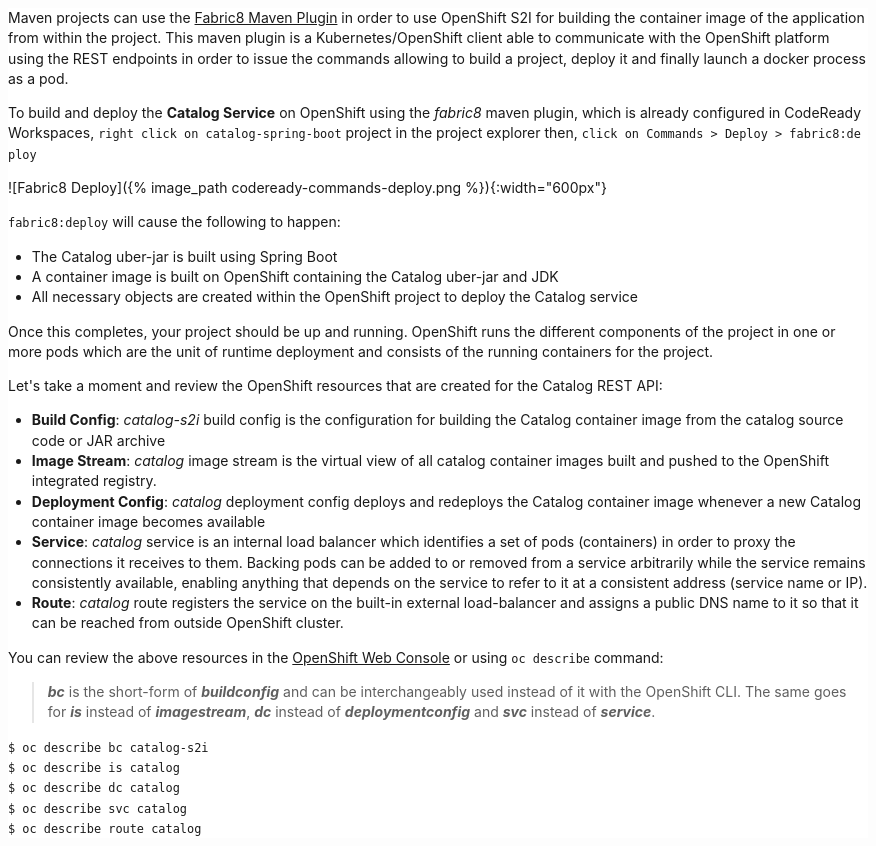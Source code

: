 Maven projects can use the [Fabric8 Maven Plugin](https://maven.fabric8.io) in order to use OpenShift S2I for building 
the container image of the application from within the project. This maven plugin is a Kubernetes/OpenShift client 
able to communicate with the OpenShift platform using the REST endpoints in order to issue the commands 
allowing to build a project, deploy it and finally launch a docker process as a pod.

To build and deploy the **Catalog Service** on OpenShift using the *fabric8* maven plugin, 
which is already configured in CodeReady Workspaces, `right click on catalog-spring-boot` project in the project explorer then, `click on Commands > Deploy > fabric8:deploy`

![Fabric8 Deploy]({% image_path codeready-commands-deploy.png %}){:width="600px"}

`fabric8:deploy` will cause the following to happen:

* The Catalog uber-jar is built using Spring Boot
* A container image is built on OpenShift containing the Catalog uber-jar and JDK
* All necessary objects are created within the OpenShift project to deploy the Catalog service

Once this completes, your project should be up and running. OpenShift runs the different components of 
the project in one or more pods which are the unit of runtime deployment and consists of the running 
containers for the project. 

Let's take a moment and review the OpenShift resources that are created for the Catalog REST API:

* **Build Config**: *catalog-s2i* build config is the configuration for building the Catalog 
container image from the catalog source code or JAR archive
* **Image Stream**: *catalog* image stream is the virtual view of all catalog container 
images built and pushed to the OpenShift integrated registry.
* **Deployment Config**: *catalog* deployment config deploys and redeploys the Catalog container 
image whenever a new Catalog container image becomes available
* **Service**: *catalog* service is an internal load balancer which identifies a set of 
pods (containers) in order to proxy the connections it receives to them. Backing pods can be 
added to or removed from a service arbitrarily while the service remains consistently available, 
enabling anything that depends on the service to refer to it at a consistent address (service name 
or IP).
* **Route**: *catalog* route registers the service on the built-in external load-balancer 
and assigns a public DNS name to it so that it can be reached from outside OpenShift cluster.

You can review the above resources in the [OpenShift Web Console]({{OPENSHIFT_CONSOLE_URL}}) or using `oc describe` command:

> ***bc*** is the short-form of ***buildconfig*** and can be interchangeably used instead of it with the 
> OpenShift CLI. The same goes for ***is*** instead of ***imagestream***, ***dc*** instead of ***deploymentconfig*** 
> and ***svc*** instead of ***service***.

~~~shell
$ oc describe bc catalog-s2i
$ oc describe is catalog
$ oc describe dc catalog
$ oc describe svc catalog
$ oc describe route catalog
~~~
